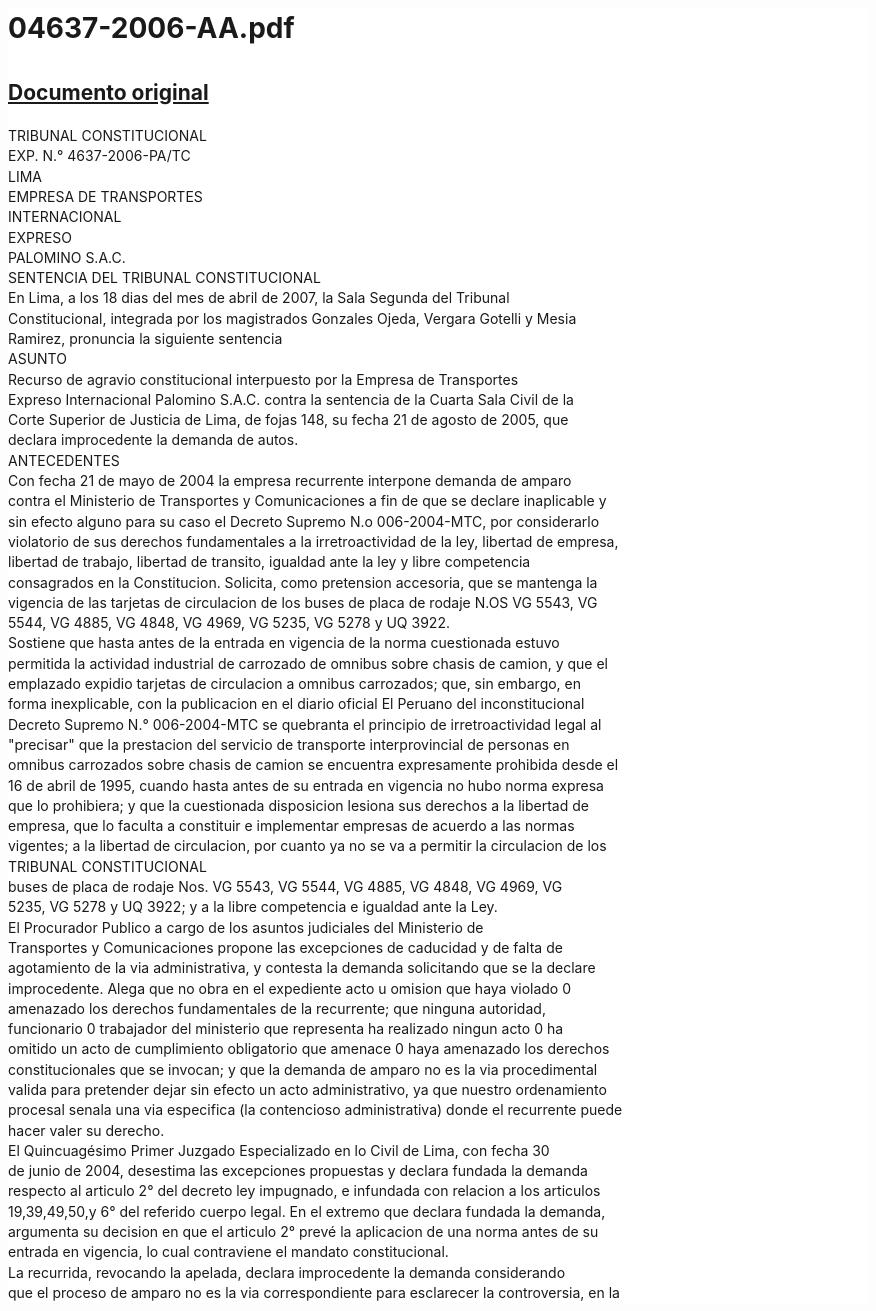 
04637-2006-AA.pdf
=================
  
[Documento original](https://tc.gob.pe/jurisprudencia/2007/04637-2006-AA.pdf)  
---  
TRIBUNAL CONSTITUCIONAL  
EXP. N.° 4637-2006-PA/TC  
LIMA  
EMPRESA DE TRANSPORTES  
INTERNACIONAL  
EXPRESO  
PALOMINO S.A.C.  
SENTENCIA DEL TRIBUNAL CONSTITUCIONAL  
En Lima, a los 18 dias del mes de abril de 2007, la Sala Segunda del Tribunal  
Constitucional, integrada por los magistrados Gonzales Ojeda, Vergara Gotelli y Mesia  
Ramirez, pronuncia la siguiente sentencia  
ASUNTO  
Recurso de agravio constitucional interpuesto por la Empresa de Transportes  
Expreso Internacional Palomino S.A.C. contra la sentencia de la Cuarta Sala Civil de la  
Corte Superior de Justicia de Lima, de fojas 148, su fecha 21 de agosto de 2005, que  
declara improcedente la demanda de autos.  
ANTECEDENTES  
Con fecha 21 de mayo de 2004 la empresa recurrente interpone demanda de amparo  
contra el Ministerio de Transportes y Comunicaciones a fin de que se declare inaplicable y  
sin efecto alguno para su caso el Decreto Supremo N.o 006-2004-MTC, por considerarlo  
violatorio de sus derechos fundamentales a la irretroactividad de la ley, libertad de empresa,  
libertad de trabajo, libertad de transito, igualdad ante la ley y libre competencia  
consagrados en la Constitucion. Solicita, como pretension accesoria, que se mantenga la  
vigencia de las tarjetas de circulacion de los buses de placa de rodaje N.OS VG 5543, VG  
5544, VG 4885, VG 4848, VG 4969, VG 5235, VG 5278 y UQ 3922.  
Sostiene que hasta antes de la entrada en vigencia de la norma cuestionada estuvo  
permitida la actividad industrial de carrozado de omnibus sobre chasis de camion, y que el  
emplazado expidio tarjetas de circulacion a omnibus carrozados; que, sin embargo, en  
forma inexplicable, con la publicacion en el diario oficial El Peruano del inconstitucional  
Decreto Supremo N.° 006-2004-MTC se quebranta el principio de irretroactividad legal al  
"precisar" que la prestacion del servicio de transporte interprovincial de personas en  
omnibus carrozados sobre chasis de camion se encuentra expresamente prohibida desde el  
16 de abril de 1995, cuando hasta antes de su entrada en vigencia no hubo norma expresa  
que lo prohibiera; y que la cuestionada disposicion lesiona sus derechos a la libertad de  
empresa, que lo faculta a constituir e implementar empresas de acuerdo a las normas  
vigentes; a la libertad de circulacion, por cuanto ya no se va a permitir la circulacion de los  
TRIBUNAL CONSTITUCIONAL  
buses de placa de rodaje Nos. VG 5543, VG 5544, VG 4885, VG 4848, VG 4969, VG  
5235, VG 5278 y UQ 3922; y a la libre competencia e igualdad ante la Ley.  
El Procurador Publico a cargo de los asuntos judiciales del Ministerio de  
Transportes y Comunicaciones propone las excepciones de caducidad y de falta de  
agotamiento de la via administrativa, y contesta la demanda solicitando que se la declare  
improcedente. Alega que no obra en el expediente acto u omision que haya violado 0  
amenazado los derechos fundamentales de la recurrente; que ninguna autoridad,  
funcionario 0 trabajador del ministerio que representa ha realizado ningun acto 0 ha  
omitido un acto de cumplimiento obligatorio que amenace 0 haya amenazado los derechos  
constitucionales que se invocan; y que la demanda de amparo no es la via procedimental  
valida para pretender dejar sin efecto un acto administrativo, ya que nuestro ordenamiento  
procesal senala una via especifica (la contencioso administrativa) donde el recurrente puede  
hacer valer su derecho.  
El Quincuagésimo Primer Juzgado Especializado en lo Civil de Lima, con fecha 30  
de junio de 2004, desestima las excepciones propuestas y declara fundada la demanda  
respecto al articulo 2° del decreto ley impugnado, e infundada con relacion a los articulos  
19,39,49,50,y 6° del referido cuerpo legal. En el extremo que declara fundada la demanda,  
argumenta su decision en que el articulo 2° prevé la aplicacion de una norma antes de su  
entrada en vigencia, lo cual contraviene el mandato constitucional.  
La recurrida, revocando la apelada, declara improcedente la demanda considerando  
que el proceso de amparo no es la via correspondiente para esclarecer la controversia, en la  